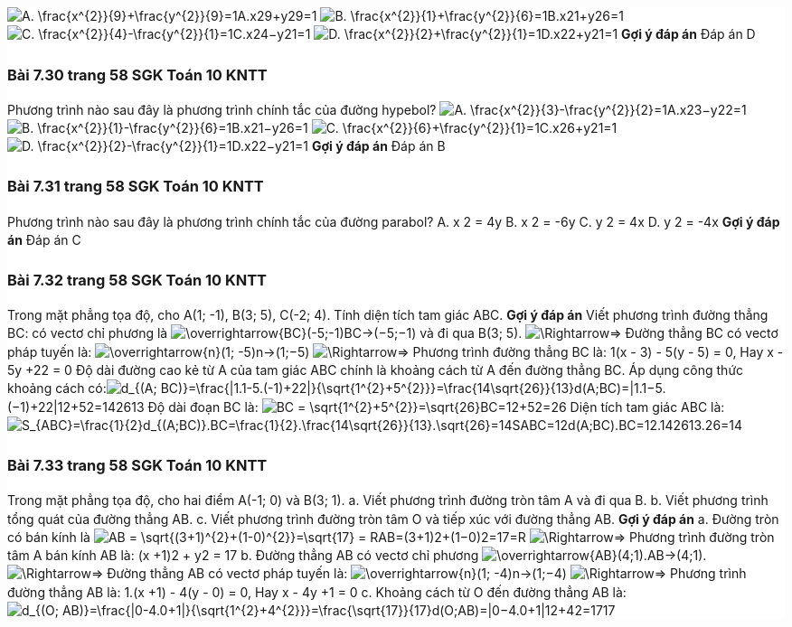 ![A. \\frac{x^{2}}{9}+\\frac{y^{2}}{9}=1](https://i.vdoc.vn/data/image/blank.png)A.x29+y29=1
![B. \\frac{x^{2}}{1}+\\frac{y^{2}}{6}=1](https://i.vdoc.vn/data/image/blank.png)B.x21+y26=1
![C. \\frac{x^{2}}{4}-\\frac{y^{2}}{1}=1](https://i.vdoc.vn/data/image/blank.png)C.x24−y21=1
![D. \\frac{x^{2}}{2}+\\frac{y^{2}}{1}=1](https://i.vdoc.vn/data/image/blank.png)D.x22+y21=1
**Gợi ý đáp án**
Đáp án D
### Bài 7.30 trang 58 SGK Toán 10 KNTT
Phương trình nào sau đây là phương trình chính tắc của đường hypebol?
![A. \\frac{x^{2}}{3}-\\frac{y^{2}}{2}=1](https://i.vdoc.vn/data/image/blank.png)A.x23−y22=1
![B. \\frac{x^{2}}{1}-\\frac{y^{2}}{6}=1](https://i.vdoc.vn/data/image/blank.png)B.x21−y26=1
![C. \\frac{x^{2}}{6}+\\frac{y^{2}}{1}=1](https://i.vdoc.vn/data/image/blank.png)C.x26+y21=1
![D. \\frac{x^{2}}{2}-\\frac{y^{2}}{1}=1](https://i.vdoc.vn/data/image/blank.png)D.x22−y21=1
**Gợi ý đáp án**
Đáp án B
### Bài 7.31 trang 58 SGK Toán 10 KNTT
Phương trình nào sau đây là phương trình chính tắc của đường parabol?
A. x 2 = 4y
B. x 2 = -6y
C. y 2 = 4x
D. y 2 = -4x
**Gợi ý đáp án**
Đáp án C
### Bài 7.32 trang 58 SGK Toán 10 KNTT
Trong mặt phẳng tọa độ, cho A\(1; -1\), B\(3; 5\), C\(-2; 4\). Tính diện tích tam giác ABC.
**Gợi ý đáp án**
Viết phương trình đường thẳng BC: có vectơ chỉ phương là ![\\overrightarrow{BC}\(-5;-1\)](https://i.vdoc.vn/data/image/blank.png)BC→\(−5;−1\) và đi qua B\(3; 5\).
![\\Rightarrow](https://i.vdoc.vn/data/image/blank.png)⇒ Đường thẳng BC có vectơ pháp tuyến là: ![\\overrightarrow{n}\(1; -5\)](https://i.vdoc.vn/data/image/blank.png)n→\(1;−5\)
![\\Rightarrow](https://i.vdoc.vn/data/image/blank.png)⇒ Phương trình đường thẳng BC là: 1\(x - 3\) - 5\(y - 5\) = 0, Hay x - 5y +22 = 0
Độ dài đường cao kẻ từ A của tam giác ABC chính là khoảng cách từ A đến đường thẳng BC.
Áp dụng công thức khoảng cách có:![d_{\(A; BC\)}=\\frac{|1.1-5.\(-1\)+22|}{\\sqrt{1^{2}+5^{2}}}=\\frac{14\\sqrt{26}}{13}](https://i.vdoc.vn/data/image/blank.png)d\(A;BC\)=|1.1−5.\(−1\)+22|12+52=142613
Độ dài đoạn BC là: ![BC = \\sqrt{1^{2}+5^{2}}=\\sqrt{26}](https://i.vdoc.vn/data/image/blank.png)BC=12+52=26
Diện tích tam giác ABC là:
![S_{ABC}=\\frac{1}{2}d_{\(A;BC\)}.BC=\\frac{1}{2}.\\frac{14\\sqrt{26}}{13}.\\sqrt{26}=14](https://i.vdoc.vn/data/image/blank.png)SABC=12d\(A;BC\).BC=12.142613.26=14
### Bài 7.33 trang 58 SGK Toán 10 KNTT
Trong mặt phẳng tọa độ, cho hai điểm A\(-1; 0\) và B\(3; 1\).
a. Viết phương trình đường tròn tâm A và đi qua B.
b. Viết phương trình tổng quát của đường thẳng AB.
c. Viết phương trình đường tròn tâm O và tiếp xúc với đường thẳng AB.
**Gợi ý đáp án**
a. Đường tròn có bán kính là ![AB = \\sqrt{\(3+1\)^{2}+\(1-0\)^{2}}=\\sqrt{17} = R](https://i.vdoc.vn/data/image/blank.png)AB=\(3+1\)2+\(1−0\)2=17=R
![\\Rightarrow](https://i.vdoc.vn/data/image/blank.png)⇒ Phương trình đường tròn tâm A bán kính AB là: \(x +1\)2 \+ y2 = 17
b. Đường thẳng AB có vectơ chỉ phương ![\\overrightarrow{AB}\(4;1\).](https://i.vdoc.vn/data/image/blank.png)AB→\(4;1\).
![\\Rightarrow](https://i.vdoc.vn/data/image/blank.png)⇒ Đường thẳng AB có vectơ pháp tuyến là: ![\\overrightarrow{n}\(1; -4\)](https://i.vdoc.vn/data/image/blank.png)n→\(1;−4\)
![\\Rightarrow](https://i.vdoc.vn/data/image/blank.png)⇒ Phương trình đường thẳng AB là: 1.\(x +1\) - 4\(y - 0\) = 0, Hay x - 4y +1 = 0
c. Khoảng cách từ O đến đường thẳng AB là:
![d_{\(O; AB\)}=\\frac{|0-4.0+1|}{\\sqrt{1^{2}+4^{2}}}=\\frac{\\sqrt{17}}{17}](https://i.vdoc.vn/data/image/blank.png)d\(O;AB\)=|0−4.0+1|12+42=1717